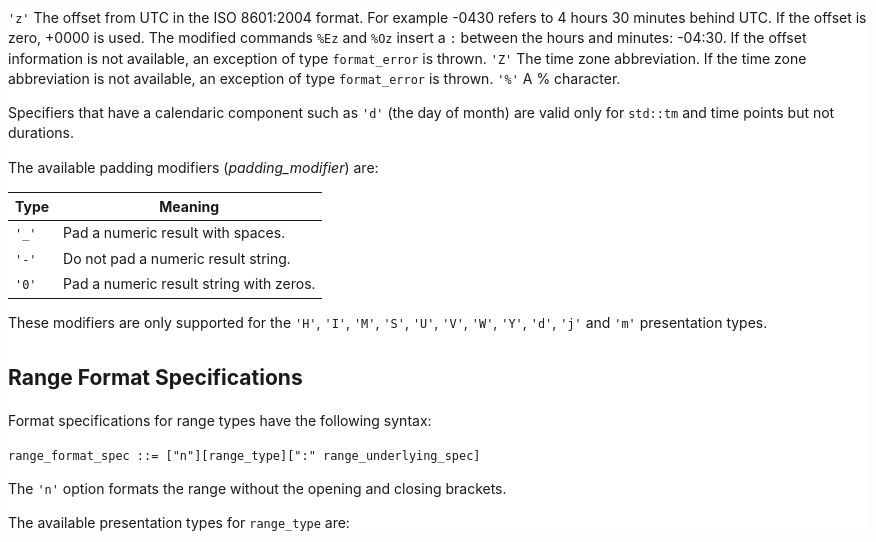   </td>
</tr>
<tr>
  <td><code>'z'</code></td>
  <td>
    The offset from UTC in the ISO 8601:2004 format. For example -0430 refers
    to 4 hours 30 minutes behind UTC. If the offset is zero, +0000 is used.
    The modified commands <code>%Ez</code> and <code>%Oz</code> insert a
    <code>:</code> between the hours and minutes: -04:30. If the offset
    information is not available, an exception of type
    <code>format_error</code> is thrown.
  </td>
</tr>
<tr>
  <td><code>'Z'</code></td>
  <td>
    The time zone abbreviation. If the time zone abbreviation is not available,
    an exception of type <code>format_error</code> is thrown.
  </td>
</tr>
<tr>
  <td><code>'%'</code></td>
  <td>A % character.</td>
</tr>
</table>

Specifiers that have a calendaric component such as `'d'` (the day of month)
are valid only for `std::tm` and time points but not durations.

The available padding modifiers (*padding_modifier*) are:

| Type  | Meaning                                 |
|-------|-----------------------------------------|
| `'_'` | Pad a numeric result with spaces.       |
| `'-'` | Do not pad a numeric result string.     |
| `'0'` | Pad a numeric result string with zeros. |

These modifiers are only supported for the `'H'`, `'I'`, `'M'`, `'S'`, `'U'`,
`'V'`, `'W'`, `'Y'`, `'d'`, `'j'` and `'m'` presentation types.

## Range Format Specifications

Format specifications for range types have the following syntax:

<pre><code class="language-json"
>range_format_spec ::= ["n"][range_type][":" range_underlying_spec]</code>
</pre>

The `'n'` option formats the range without the opening and closing brackets.

The available presentation types for `range_type` are:
